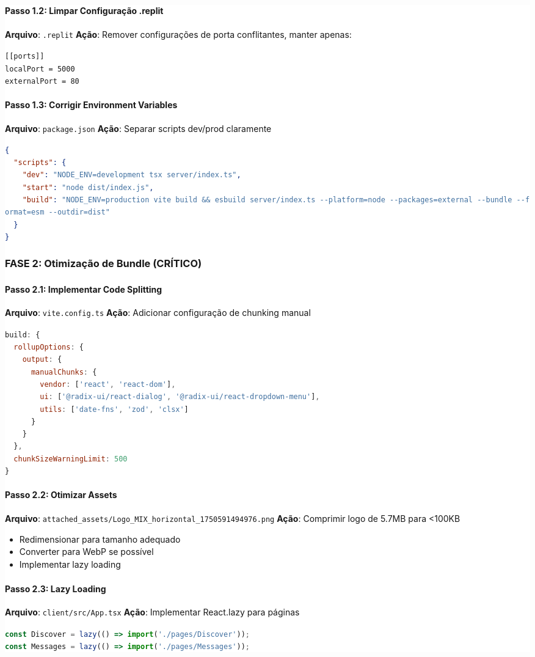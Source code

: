 #### Passo 1.2: Limpar Configuração .replit
**Arquivo**: `.replit`
**Ação**: Remover configurações de porta conflitantes, manter apenas:
```
[[ports]]
localPort = 5000
externalPort = 80
```

#### Passo 1.3: Corrigir Environment Variables
**Arquivo**: `package.json`
**Ação**: Separar scripts dev/prod claramente
```json
{
  "scripts": {
    "dev": "NODE_ENV=development tsx server/index.ts",
    "start": "node dist/index.js",
    "build": "NODE_ENV=production vite build && esbuild server/index.ts --platform=node --packages=external --bundle --format=esm --outdir=dist"
  }
}
```

### FASE 2: Otimização de Bundle (CRÍTICO)

#### Passo 2.1: Implementar Code Splitting
**Arquivo**: `vite.config.ts`
**Ação**: Adicionar configuração de chunking manual
```javascript
build: {
  rollupOptions: {
    output: {
      manualChunks: {
        vendor: ['react', 'react-dom'],
        ui: ['@radix-ui/react-dialog', '@radix-ui/react-dropdown-menu'],
        utils: ['date-fns', 'zod', 'clsx']
      }
    }
  },
  chunkSizeWarningLimit: 500
}
```

#### Passo 2.2: Otimizar Assets
**Arquivo**: `attached_assets/Logo_MIX_horizontal_1750591494976.png`
**Ação**: Comprimir logo de 5.7MB para <100KB
- Redimensionar para tamanho adequado
- Converter para WebP se possível
- Implementar lazy loading

#### Passo 2.3: Lazy Loading
**Arquivo**: `client/src/App.tsx`
**Ação**: Implementar React.lazy para páginas
```javascript
const Discover = lazy(() => import('./pages/Discover'));
const Messages = lazy(() => import('./pages/Messages'));
```
